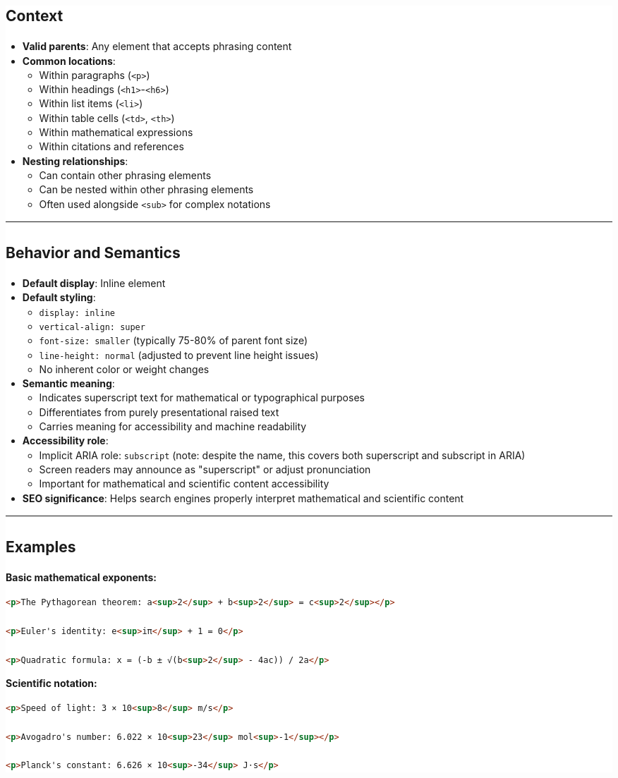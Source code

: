 
## Context

+ **Valid parents**: Any element that accepts phrasing content
+ **Common locations**:
  - Within paragraphs (`<p>`)
  - Within headings (`<h1>`-`<h6>`)
  - Within list items (`<li>`)
  - Within table cells (`<td>`, `<th>`)
  - Within mathematical expressions
  - Within citations and references
+ **Nesting relationships**:
  - Can contain other phrasing elements
  - Can be nested within other phrasing elements
  - Often used alongside `<sub>` for complex notations

---

## Behavior and Semantics

+ **Default display**: Inline element
+ **Default styling**:
  - `display: inline`
  - `vertical-align: super`
  - `font-size: smaller` (typically 75-80% of parent font size)
  - `line-height: normal` (adjusted to prevent line height issues)
  - No inherent color or weight changes
+ **Semantic meaning**:
  - Indicates superscript text for mathematical or typographical purposes
  - Differentiates from purely presentational raised text
  - Carries meaning for accessibility and machine readability
+ **Accessibility role**:
  - Implicit ARIA role: `subscript` (note: despite the name, this covers both superscript and subscript in ARIA)
  - Screen readers may announce as "superscript" or adjust pronunciation
  - Important for mathematical and scientific content accessibility
+ **SEO significance**: Helps search engines properly interpret mathematical and scientific content

---

## Examples

**Basic mathematical exponents:**
```html
<p>The Pythagorean theorem: a<sup>2</sup> + b<sup>2</sup> = c<sup>2</sup></p>

<p>Euler's identity: e<sup>iπ</sup> + 1 = 0</p>

<p>Quadratic formula: x = (-b ± √(b<sup>2</sup> - 4ac)) / 2a</p>
```

**Scientific notation:**
```html
<p>Speed of light: 3 × 10<sup>8</sup> m/s</p>

<p>Avogadro's number: 6.022 × 10<sup>23</sup> mol<sup>-1</sup></p>

<p>Planck's constant: 6.626 × 10<sup>-34</sup> J⋅s</p>
```
